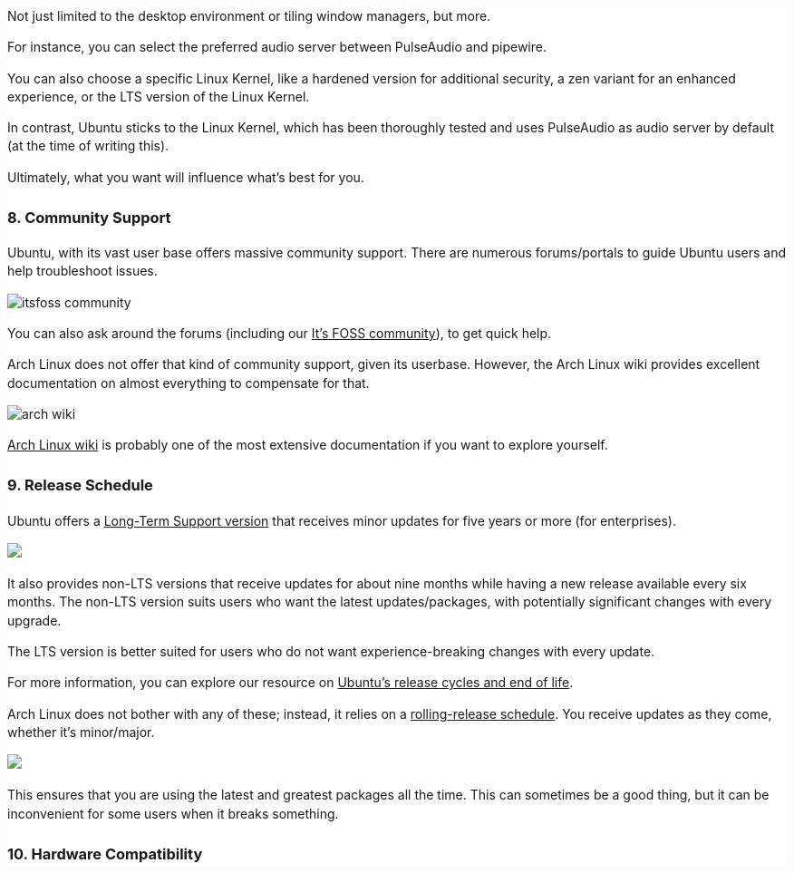 Not just limited to the desktop environment or tiling window managers, but more.

For instance, you can select the preferred audio server between PulseAudio and pipewire.

You can also choose a specific Linux Kernel, like a hardened version for additional security, a zen variant for an enhanced experience, or the LTS version of the Linux Kernel.

In contrast, Ubuntu sticks to the Linux Kernel, which has been thoroughly tested and uses PulseAudio as audio server by default (at the time of writing this).

Ultimately, what you want will influence what’s best for you.

### 8\. Community Support

Ubuntu, with its vast user base offers massive community support. There are numerous forums/portals to guide Ubuntu users and help troubleshoot issues.

![itsfoss community][25]

You can also ask around the forums (including our [It’s FOSS community][26]), to get quick help.

Arch Linux does not offer that kind of community support, given its userbase. However, the Arch Linux wiki provides excellent documentation on almost everything to compensate for that.

![arch wiki][27]

[Arch Linux wiki][28] is probably one of the most extensive documentation if you want to explore yourself.

### 9\. Release Schedule

Ubuntu offers a [Long-Term Support version][29] that receives minor updates for five years or more (for enterprises).

![][30]

It also provides non-LTS versions that receive updates for about nine months while having a new release available every six months. The non-LTS version suits users who want the latest updates/packages, with potentially significant changes with every upgrade.

The LTS version is better suited for users who do not want experience-breaking changes with every update.

For more information, you can explore our resource on [Ubuntu’s release cycles and end of life][31].

Arch Linux does not bother with any of these; instead, it relies on a [rolling-release schedule][32]. You receive updates as they come, whether it’s minor/major.

![][33]

This ensures that you are using the latest and greatest packages all the time. This can sometimes be a good thing, but it can be inconvenient for some users when it breaks something.

### 10\. Hardware Compatibility


[#]: subject: "Ubuntu vs Arch: Which Linux Distro is better?"
[#]: via: "https://itsfoss.com/ubuntu-vs-arch/"
[#]: author: "Ankush Das https://itsfoss.com/author/ankush/"
[#]: collector: "lujun9972"
[#]: translator: "aREversez"
[#]: reviewer: " "
[#]: publisher: " "
[#]: url: " "
[a]: https://itsfoss.com/author/ankush/
[b]: https://github.com/lujun9972
[1]: https://itsfoss.com/why-arch-linux/
[2]: https://i0.wp.com/itsfoss.com/wp-content/uploads/2022/03/ubuntu-vs-arch.jpg?resize=800%2C450&ssl=1
[3]: https://itsfoss.com/install-arch-linux/
[4]: https://i0.wp.com/itsfoss.com/wp-content/uploads/2021/09/try-ubuntu-install-ubuntu.jpeg?resize=800%2C530&ssl=1
[5]: https://itsfoss.com/install-gui-ubuntu-server/
[6]: https://i0.wp.com/itsfoss.com/wp-content/uploads/2022/03/arch-linux-boot-menu-install.png?resize=635%2C481&ssl=1
[7]: https://news.itsfoss.com/arch-new-guided-installer/
[8]: https://i0.wp.com/itsfoss.com/wp-content/uploads/2022/03/arch-install-terminal.png?resize=800%2C279&ssl=1
[9]: https://i0.wp.com/itsfoss.com/wp-content/uploads/2022/03/ubuntu-20-04-ux.jpg?resize=800%2C407&ssl=1
[10]: https://itsfoss.com/kde-vs-gnome/
[11]: https://i0.wp.com/itsfoss.com/wp-content/uploads/2022/03/arch-linux-gnome.png?resize=732%2C413&ssl=1
[12]: https://itsfoss.com/what-is-desktop-environment/
[13]: https://i0.wp.com/itsfoss.com/wp-content/uploads/2022/03/arch-linux-filesystem.png?resize=800%2C149&ssl=1
[14]: https://itsfoss.com/best-linux-distributions/
[15]: https://i0.wp.com/itsfoss.com/wp-content/uploads/2022/03/ubuntu-software-center.png?resize=800%2C574&ssl=1
[16]: https://itsfoss.com/what-is-flatpak/
[17]: https://itsfoss.com/flatpak-guide/
[18]: https://itsfoss.com/pacman-command/
[19]: https://i0.wp.com/itsfoss.com/wp-content/uploads/2022/03/arch-install-terminal-software.png?resize=763%2C431&ssl=1
[20]: https://itsfoss.com/aur-arch-linux/
[21]: https://i0.wp.com/itsfoss.com/wp-content/uploads/2021/09/sky-aur-install.png?resize=800%2C560&ssl=1
[22]: https://itsfoss.com/best-aur-helpers/
[23]: https://i0.wp.com/itsfoss.com/wp-content/uploads/2022/03/ubuntu-utilities.png?resize=800%2C520&ssl=1
[24]: https://i0.wp.com/itsfoss.com/wp-content/uploads/2022/03/arch-linux-neofetch.png?resize=800%2C533&ssl=1
[25]: https://i0.wp.com/itsfoss.com/wp-content/uploads/2022/03/itsfoss-community.jpg?resize=800%2C580&ssl=1
[26]: https://itsfoss.community/
[27]: https://i0.wp.com/itsfoss.com/wp-content/uploads/2022/03/arch-wiki.png?resize=800%2C332&ssl=1
[28]: https://wiki.archlinux.org/
[29]: https://itsfoss.com/long-term-support-lts/
[30]: https://i0.wp.com/itsfoss.com/wp-content/uploads/2022/03/ubuntu-info.png?resize=800%2C595&ssl=1
[31]: https://itsfoss.com/end-of-life-ubuntu/
[32]: https://itsfoss.com/rolling-release/
[33]: https://i0.wp.com/itsfoss.com/wp-content/uploads/2022/03/arch-info.png?resize=800%2C573&ssl=1
[34]: https://i0.wp.com/itsfoss.com/wp-content/uploads/2022/03/hardware-compatibility-illustration.png?resize=800%2C450&ssl=1